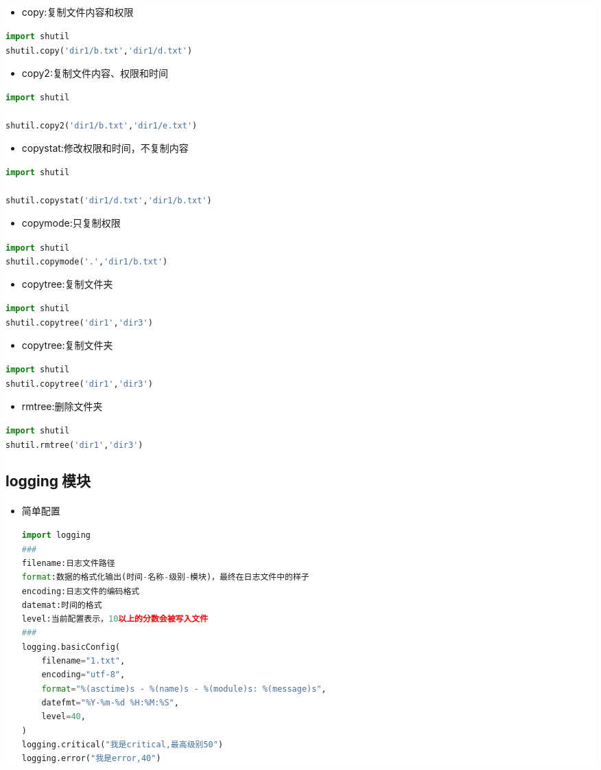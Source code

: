 - copy:复制文件内容和权限

```python
import shutil
shutil.copy('dir1/b.txt','dir1/d.txt')
```

- copy2:复制文件内容、权限和时间

```python
import shutil

shutil.copy2('dir1/b.txt','dir1/e.txt')
```

- copystat:修改权限和时间，不复制内容

```python
import shutil

shutil.copystat('dir1/d.txt','dir1/b.txt')
```

- copymode:只复制权限

```python
import shutil
shutil.copymode('.','dir1/b.txt')
```

- copytree:复制文件夹

```python
import shutil
shutil.copytree('dir1','dir3')
```

- copytree:复制文件夹

```python
import shutil
shutil.copytree('dir1','dir3')
```

- rmtree:删除文件夹

```python
import shutil
shutil.rmtree('dir1','dir3')
```

## logging 模块

- 简单配置
  ```python
  import logging
  ###
  filename:日志文件路径
  format:数据的格式化输出(时间-名称-级别-模块)，最终在日志文件中的样子
  encoding:日志文件的编码格式
  datemat:时间的格式
  level:当前配置表示，10以上的分数会被写入文件
  ###
  logging.basicConfig(
      filename="1.txt",
      encoding="utf-8",
      format="%(asctime)s - %(name)s - %(module)s: %(message)s",
      datefmt="%Y-%m-%d %H:%M:%S",
      level=40,
  )
  logging.critical("我是critical,最高级别50")
  logging.error("我是error,40")
  ```